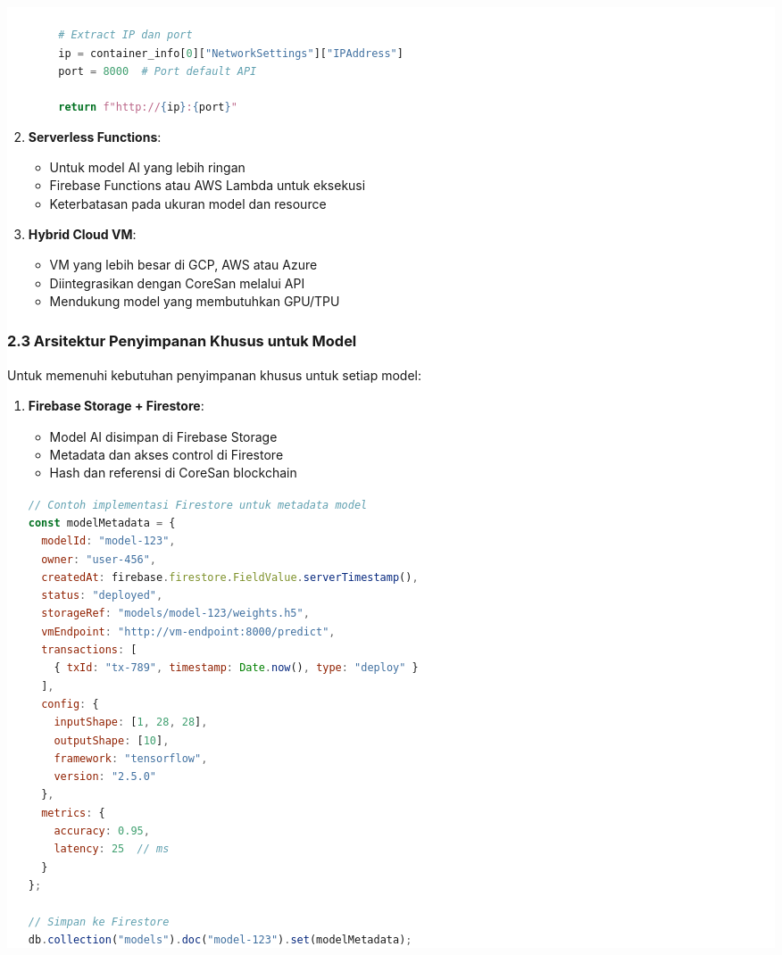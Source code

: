    ```python
           
           # Extract IP dan port
           ip = container_info[0]["NetworkSettings"]["IPAddress"]
           port = 8000  # Port default API
           
           return f"http://{ip}:{port}"
   ```

2. **Serverless Functions**:
   - Untuk model AI yang lebih ringan
   - Firebase Functions atau AWS Lambda untuk eksekusi
   - Keterbatasan pada ukuran model dan resource

3. **Hybrid Cloud VM**:
   - VM yang lebih besar di GCP, AWS atau Azure
   - Diintegrasikan dengan CoreSan melalui API
   - Mendukung model yang membutuhkan GPU/TPU

### 2.3 Arsitektur Penyimpanan Khusus untuk Model

Untuk memenuhi kebutuhan penyimpanan khusus untuk setiap model:

1. **Firebase Storage + Firestore**:
   - Model AI disimpan di Firebase Storage
   - Metadata dan akses control di Firestore
   - Hash dan referensi di CoreSan blockchain

   ```javascript
   // Contoh implementasi Firestore untuk metadata model
   const modelMetadata = {
     modelId: "model-123",
     owner: "user-456",
     createdAt: firebase.firestore.FieldValue.serverTimestamp(),
     status: "deployed",
     storageRef: "models/model-123/weights.h5",
     vmEndpoint: "http://vm-endpoint:8000/predict",
     transactions: [
       { txId: "tx-789", timestamp: Date.now(), type: "deploy" }
     ],
     config: {
       inputShape: [1, 28, 28],
       outputShape: [10],
       framework: "tensorflow",
       version: "2.5.0"
     },
     metrics: {
       accuracy: 0.95,
       latency: 25  // ms
     }
   };
   
   // Simpan ke Firestore
   db.collection("models").doc("model-123").set(modelMetadata);
   ```
